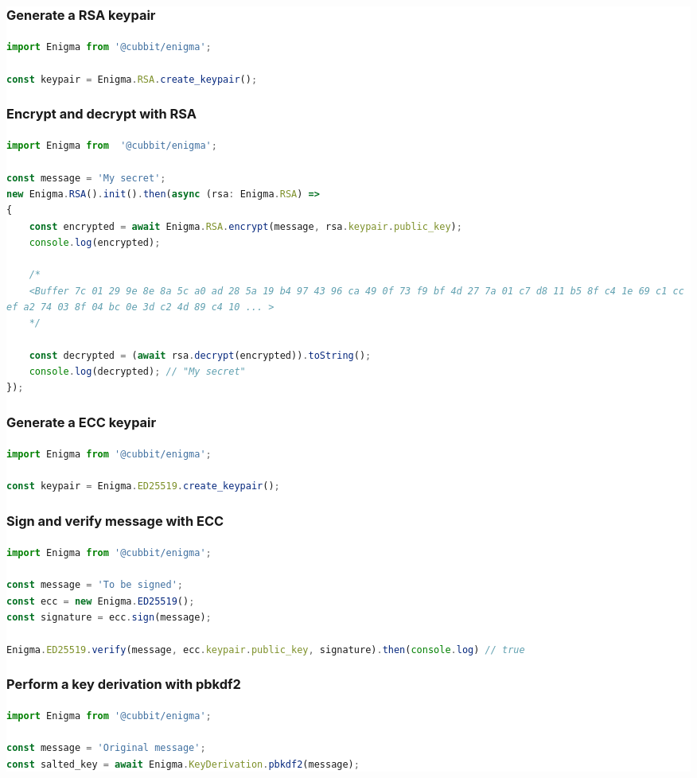 ### Generate a RSA keypair

```ts
import Enigma from '@cubbit/enigma';

const keypair = Enigma.RSA.create_keypair();
```

### Encrypt and decrypt with RSA

```ts
import Enigma from  '@cubbit/enigma';

const message = 'My secret';
new Enigma.RSA().init().then(async (rsa: Enigma.RSA) =>
{
    const encrypted = await Enigma.RSA.encrypt(message, rsa.keypair.public_key);
    console.log(encrypted);

    /*
    <Buffer 7c 01 29 9e 8e 8a 5c a0 ad 28 5a 19 b4 97 43 96 ca 49 0f 73 f9 bf 4d 27 7a 01 c7 d8 11 b5 8f c4 1e 69 c1 cc ef a2 74 03 8f 04 bc 0e 3d c2 4d 89 c4 10 ... >
    */

    const decrypted = (await rsa.decrypt(encrypted)).toString();
    console.log(decrypted); // "My secret"
});
```

### Generate a ECC keypair

```ts
import Enigma from '@cubbit/enigma';

const keypair = Enigma.ED25519.create_keypair();
```

### Sign and verify message with ECC

```ts
import Enigma from '@cubbit/enigma';

const message = 'To be signed';
const ecc = new Enigma.ED25519();
const signature = ecc.sign(message);

Enigma.ED25519.verify(message, ecc.keypair.public_key, signature).then(console.log) // true
```

### Perform a key derivation with pbkdf2

```ts
import Enigma from '@cubbit/enigma';

const message = 'Original message';
const salted_key = await Enigma.KeyDerivation.pbkdf2(message);
```
